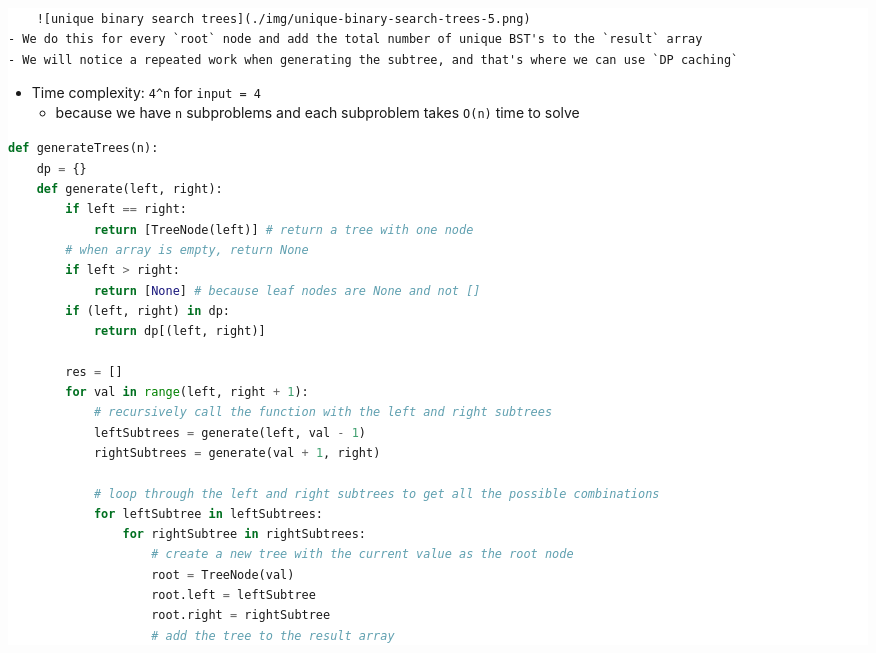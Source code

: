         ![unique binary search trees](./img/unique-binary-search-trees-5.png)
    - We do this for every `root` node and add the total number of unique BST's to the `result` array
    - We will notice a repeated work when generating the subtree, and that's where we can use `DP caching`

- Time complexity: `4^n` for `input = 4`
  - because we have `n` subproblems and each subproblem takes `O(n)` time to solve

```py
def generateTrees(n):
    dp = {}
    def generate(left, right):
        if left == right:
            return [TreeNode(left)] # return a tree with one node
        # when array is empty, return None
        if left > right:
            return [None] # because leaf nodes are None and not []
        if (left, right) in dp:
            return dp[(left, right)]

        res = []
        for val in range(left, right + 1):
            # recursively call the function with the left and right subtrees
            leftSubtrees = generate(left, val - 1)
            rightSubtrees = generate(val + 1, right)

            # loop through the left and right subtrees to get all the possible combinations
            for leftSubtree in leftSubtrees:
                for rightSubtree in rightSubtrees:
                    # create a new tree with the current value as the root node
                    root = TreeNode(val)
                    root.left = leftSubtree
                    root.right = rightSubtree
                    # add the tree to the result array
```